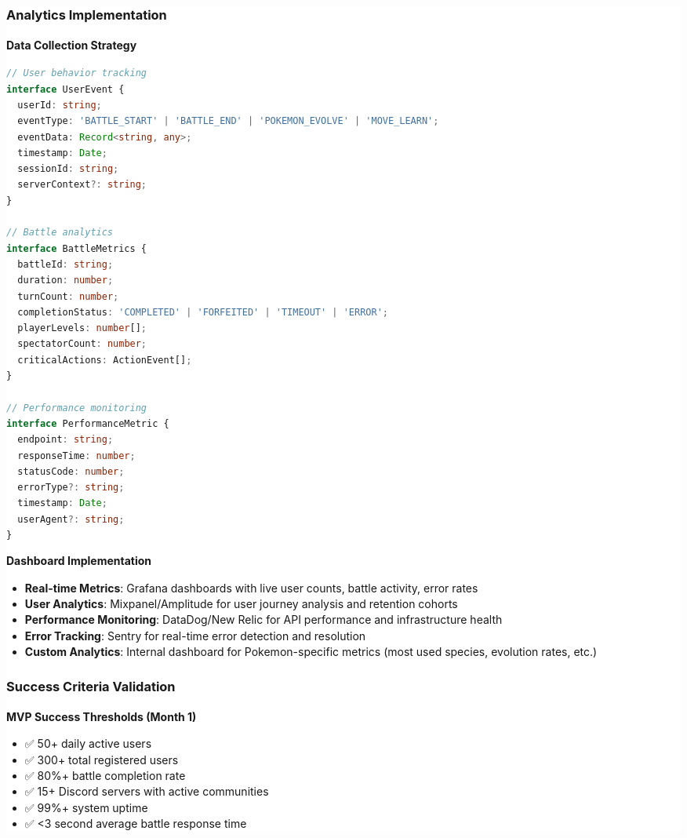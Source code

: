 ### Analytics Implementation

**Data Collection Strategy**
```typescript
// User behavior tracking
interface UserEvent {
  userId: string;
  eventType: 'BATTLE_START' | 'BATTLE_END' | 'POKEMON_EVOLVE' | 'MOVE_LEARN';
  eventData: Record<string, any>;
  timestamp: Date;
  sessionId: string;
  serverContext?: string;
}

// Battle analytics
interface BattleMetrics {
  battleId: string;
  duration: number;
  turnCount: number;
  completionStatus: 'COMPLETED' | 'FORFEITED' | 'TIMEOUT' | 'ERROR';
  playerLevels: number[];
  spectatorCount: number;
  criticalActions: ActionEvent[];
}

// Performance monitoring
interface PerformanceMetric {
  endpoint: string;
  responseTime: number;
  statusCode: number;
  errorType?: string;
  timestamp: Date;
  userAgent?: string;
}
```

**Dashboard Implementation**
- **Real-time Metrics**: Grafana dashboards with live user counts, battle activity, error rates
- **User Analytics**: Mixpanel/Amplitude for user journey analysis and retention cohorts
- **Performance Monitoring**: DataDog/New Relic for API performance and infrastructure health
- **Error Tracking**: Sentry for real-time error detection and resolution
- **Custom Analytics**: Internal dashboard for Pokemon-specific metrics (most used species, evolution rates, etc.)

### Success Criteria Validation

**MVP Success Thresholds (Month 1)**
- ✅ 50+ daily active users
- ✅ 300+ total registered users
- ✅ 80%+ battle completion rate
- ✅ 15+ Discord servers with active communities
- ✅ 99%+ system uptime
- ✅ <3 second average battle response time
